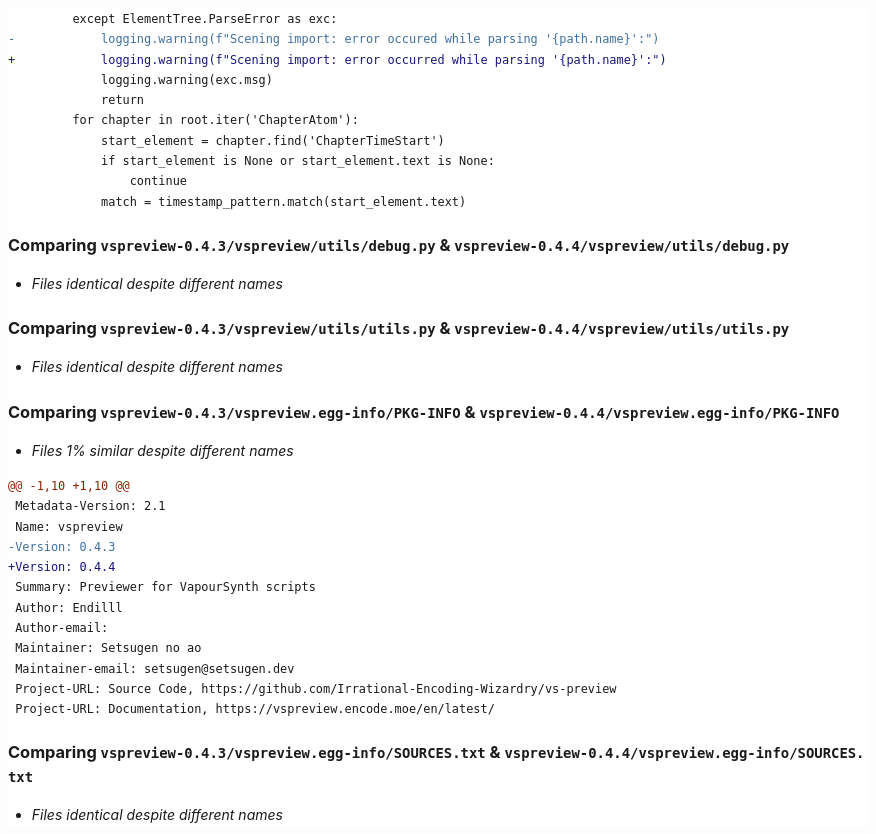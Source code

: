 ```diff
         except ElementTree.ParseError as exc:
-            logging.warning(f"Scening import: error occured while parsing '{path.name}':")
+            logging.warning(f"Scening import: error occurred while parsing '{path.name}':")
             logging.warning(exc.msg)
             return
         for chapter in root.iter('ChapterAtom'):
             start_element = chapter.find('ChapterTimeStart')
             if start_element is None or start_element.text is None:
                 continue
             match = timestamp_pattern.match(start_element.text)
```

### Comparing `vspreview-0.4.3/vspreview/utils/debug.py` & `vspreview-0.4.4/vspreview/utils/debug.py`

 * *Files identical despite different names*

### Comparing `vspreview-0.4.3/vspreview/utils/utils.py` & `vspreview-0.4.4/vspreview/utils/utils.py`

 * *Files identical despite different names*

### Comparing `vspreview-0.4.3/vspreview.egg-info/PKG-INFO` & `vspreview-0.4.4/vspreview.egg-info/PKG-INFO`

 * *Files 1% similar despite different names*

```diff
@@ -1,10 +1,10 @@
 Metadata-Version: 2.1
 Name: vspreview
-Version: 0.4.3
+Version: 0.4.4
 Summary: Previewer for VapourSynth scripts
 Author: Endilll
 Author-email: 
 Maintainer: Setsugen no ao
 Maintainer-email: setsugen@setsugen.dev
 Project-URL: Source Code, https://github.com/Irrational-Encoding-Wizardry/vs-preview
 Project-URL: Documentation, https://vspreview.encode.moe/en/latest/
```

### Comparing `vspreview-0.4.3/vspreview.egg-info/SOURCES.txt` & `vspreview-0.4.4/vspreview.egg-info/SOURCES.txt`

 * *Files identical despite different names*

